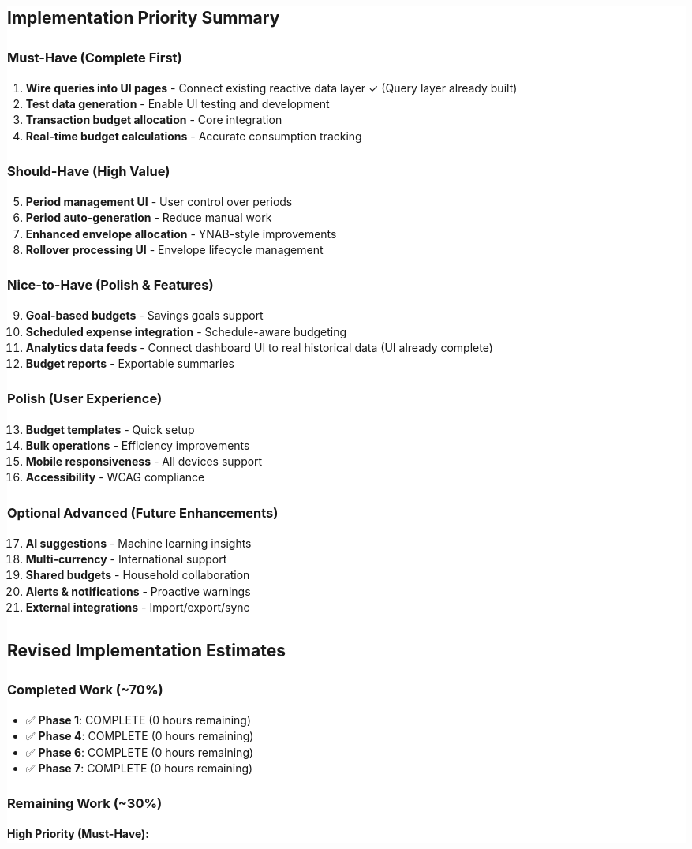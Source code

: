 ## Implementation Priority Summary

### Must-Have (Complete First)

1. **Wire queries into UI pages** - Connect existing reactive data layer ✓ (Query layer already built)
2. **Test data generation** - Enable UI testing and development
3. **Transaction budget allocation** - Core integration
4. **Real-time budget calculations** - Accurate consumption tracking

### Should-Have (High Value)

5. **Period management UI** - User control over periods
6. **Period auto-generation** - Reduce manual work
7. **Enhanced envelope allocation** - YNAB-style improvements
8. **Rollover processing UI** - Envelope lifecycle management

### Nice-to-Have (Polish & Features)

9. **Goal-based budgets** - Savings goals support
10. **Scheduled expense integration** - Schedule-aware budgeting
11. **Analytics data feeds** - Connect dashboard UI to real historical data (UI already complete)
12. **Budget reports** - Exportable summaries

### Polish (User Experience)

13. **Budget templates** - Quick setup
14. **Bulk operations** - Efficiency improvements
15. **Mobile responsiveness** - All devices support
16. **Accessibility** - WCAG compliance

### Optional Advanced (Future Enhancements)

17. **AI suggestions** - Machine learning insights
18. **Multi-currency** - International support
19. **Shared budgets** - Household collaboration
20. **Alerts & notifications** - Proactive warnings
21. **External integrations** - Import/export/sync

## Revised Implementation Estimates

### Completed Work (~70%)

- ✅ **Phase 1**: COMPLETE (0 hours remaining)
- ✅ **Phase 4**: COMPLETE (0 hours remaining)
- ✅ **Phase 6**: COMPLETE (0 hours remaining)
- ✅ **Phase 7**: COMPLETE (0 hours remaining)

### Remaining Work (~30%)

**High Priority (Must-Have):**
